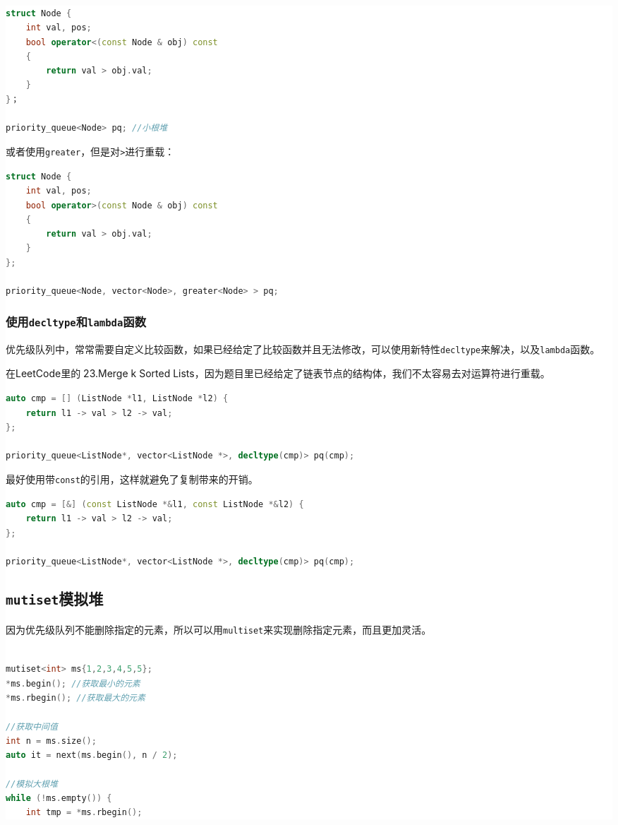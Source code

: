 ```c++
struct Node {
    int val, pos;
    bool operator<(const Node & obj) const
    {
        return val > obj.val;
    }
}；
    
priority_queue<Node> pq; //小根堆
```

或者使用`greater`，但是对`>`进行重载：

```c++
struct Node {
    int val, pos;
    bool operator>(const Node & obj) const
    {
        return val > obj.val;
    }
};

priority_queue<Node, vector<Node>, greater<Node> > pq;
```

### 使用`decltype`和`lambda`函数

优先级队列中，常常需要自定义比较函数，如果已经给定了比较函数并且无法修改，可以使用新特性`decltype`来解决，以及`lambda`函数。

在LeetCode里的 23.Merge k Sorted Lists，因为题目里已经给定了链表节点的结构体，我们不太容易去对运算符进行重载。

```c++
auto cmp = [] (ListNode *l1, ListNode *l2) {
    return l1 -> val > l2 -> val;
};

priority_queue<ListNode*, vector<ListNode *>, decltype(cmp)> pq(cmp);
```

最好使用带`const`的引用，这样就避免了复制带来的开销。

```c++
auto cmp = [&] (const ListNode *&l1, const ListNode *&l2) {
    return l1 -> val > l2 -> val;
};

priority_queue<ListNode*, vector<ListNode *>, decltype(cmp)> pq(cmp);
```



## `mutiset`模拟堆

因为优先级队列不能删除指定的元素，所以可以用`multiset`来实现删除指定元素，而且更加灵活。

```c++

mutiset<int> ms{1,2,3,4,5,5};
*ms.begin(); //获取最小的元素
*ms.rbegin(); //获取最大的元素

//获取中间值
int n = ms.size();
auto it = next(ms.begin(), n / 2);

//模拟大根堆
while (!ms.empty()) {
    int tmp = *ms.rbegin();
```